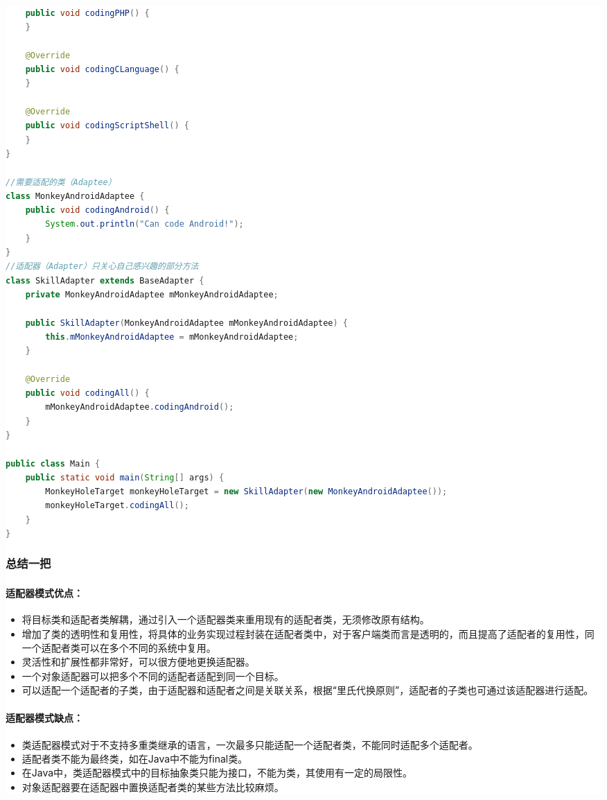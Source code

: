 ```Java
    public void codingPHP() {
    }

    @Override
    public void codingCLanguage() {
    }

    @Override
    public void codingScriptShell() {
    }
}

//需要适配的类（Adaptee）
class MonkeyAndroidAdaptee {
    public void codingAndroid() {
        System.out.println("Can code Android!");
    }
}
//适配器（Adapter）只关心自己感兴趣的部分方法
class SkillAdapter extends BaseAdapter {
    private MonkeyAndroidAdaptee mMonkeyAndroidAdaptee;

    public SkillAdapter(MonkeyAndroidAdaptee mMonkeyAndroidAdaptee) {
        this.mMonkeyAndroidAdaptee = mMonkeyAndroidAdaptee;
    }

    @Override
    public void codingAll() {
        mMonkeyAndroidAdaptee.codingAndroid();
    }
}

public class Main {
    public static void main(String[] args) {
        MonkeyHoleTarget monkeyHoleTarget = new SkillAdapter(new MonkeyAndroidAdaptee());
        monkeyHoleTarget.codingAll();
    }
}
```

### 总结一把

#### 适配器模式优点：

- 将目标类和适配者类解耦，通过引入一个适配器类来重用现有的适配者类，无须修改原有结构。
- 增加了类的透明性和复用性，将具体的业务实现过程封装在适配者类中，对于客户端类而言是透明的，而且提高了适配者的复用性，同一个适配者类可以在多个不同的系统中复用。
- 灵活性和扩展性都非常好，可以很方便地更换适配器。
- 一个对象适配器可以把多个不同的适配者适配到同一个目标。
- 可以适配一个适配者的子类，由于适配器和适配者之间是关联关系，根据“里氏代换原则”，适配者的子类也可通过该适配器进行适配。

#### 适配器模式缺点：

- 类适配器模式对于不支持多重类继承的语言，一次最多只能适配一个适配者类，不能同时适配多个适配者。
- 适配者类不能为最终类，如在Java中不能为final类。
- 在Java中，类适配器模式中的目标抽象类只能为接口，不能为类，其使用有一定的局限性。
- 对象适配器要在适配器中置换适配者类的某些方法比较麻烦。
